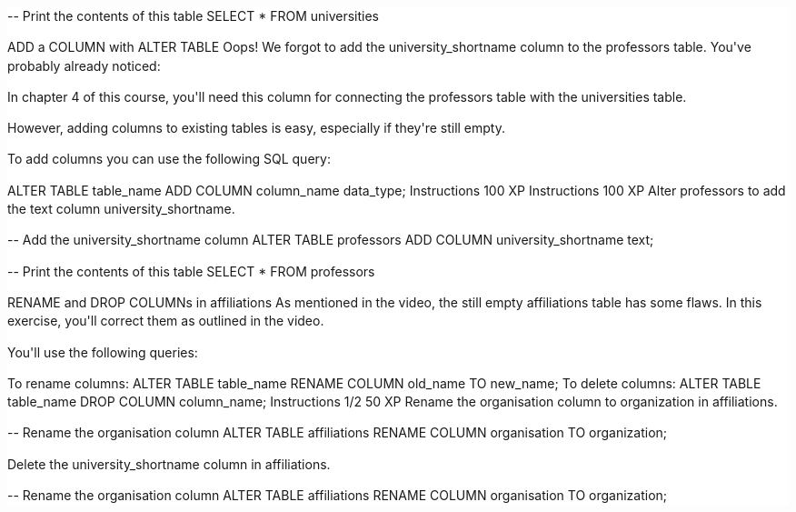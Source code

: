 -- Print the contents of this table
SELECT *
FROM universities



ADD a COLUMN with ALTER TABLE
Oops! We forgot to add the university_shortname column to the professors table. You've probably already noticed:



In chapter 4 of this course, you'll need this column for connecting the professors table with the universities table.

However, adding columns to existing tables is easy, especially if they're still empty.

To add columns you can use the following SQL query:

ALTER TABLE table_name
ADD COLUMN column_name data_type;
Instructions
100 XP
Instructions
100 XP
Alter professors to add the text column university_shortname.

-- Add the university_shortname column
ALTER TABLE professors
ADD COLUMN university_shortname text;

-- Print the contents of this table
SELECT *
FROM professors


RENAME and DROP COLUMNs in affiliations
As mentioned in the video, the still empty affiliations table has some flaws. In this exercise, you'll correct them as outlined in the video.

You'll use the following queries:

To rename columns:
ALTER TABLE table_name
RENAME COLUMN old_name TO new_name;
To delete columns:
ALTER TABLE table_name
DROP COLUMN column_name;
Instructions 1/2
50 XP
Rename the organisation column to organization in affiliations.

-- Rename the organisation column
ALTER TABLE affiliations
RENAME COLUMN organisation TO organization;


Delete the university_shortname column in affiliations.

-- Rename the organisation column
ALTER TABLE affiliations
RENAME COLUMN organisation TO organization;
